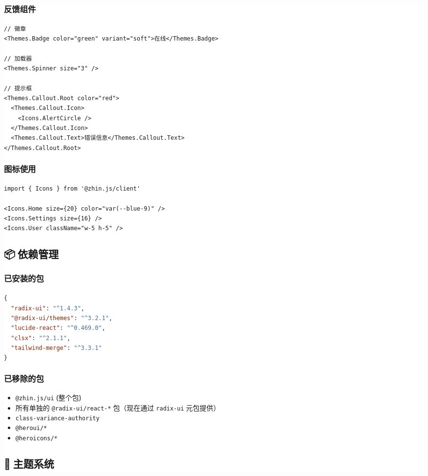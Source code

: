 ### 反馈组件

```tsx
// 徽章
<Themes.Badge color="green" variant="soft">在线</Themes.Badge>

// 加载器
<Themes.Spinner size="3" />

// 提示框
<Themes.Callout.Root color="red">
  <Themes.Callout.Icon>
    <Icons.AlertCircle />
  </Themes.Callout.Icon>
  <Themes.Callout.Text>错误信息</Themes.Callout.Text>
</Themes.Callout.Root>
```

### 图标使用

```tsx
import { Icons } from '@zhin.js/client'

<Icons.Home size={20} color="var(--blue-9)" />
<Icons.Settings size={16} />
<Icons.User className="w-5 h-5" />
```

## 📦 依赖管理

### 已安装的包

```json
{
  "radix-ui": "^1.4.3",
  "@radix-ui/themes": "^3.2.1",
  "lucide-react": "^0.469.0",
  "clsx": "^2.1.1",
  "tailwind-merge": "^3.3.1"
}
```

### 已移除的包

- `@zhin.js/ui` (整个包)
- 所有单独的 `@radix-ui/react-*` 包（现在通过 `radix-ui` 元包提供）
- `class-variance-authority`
- `@heroui/*`
- `@heroicons/*`

## 🎯 主题系统
